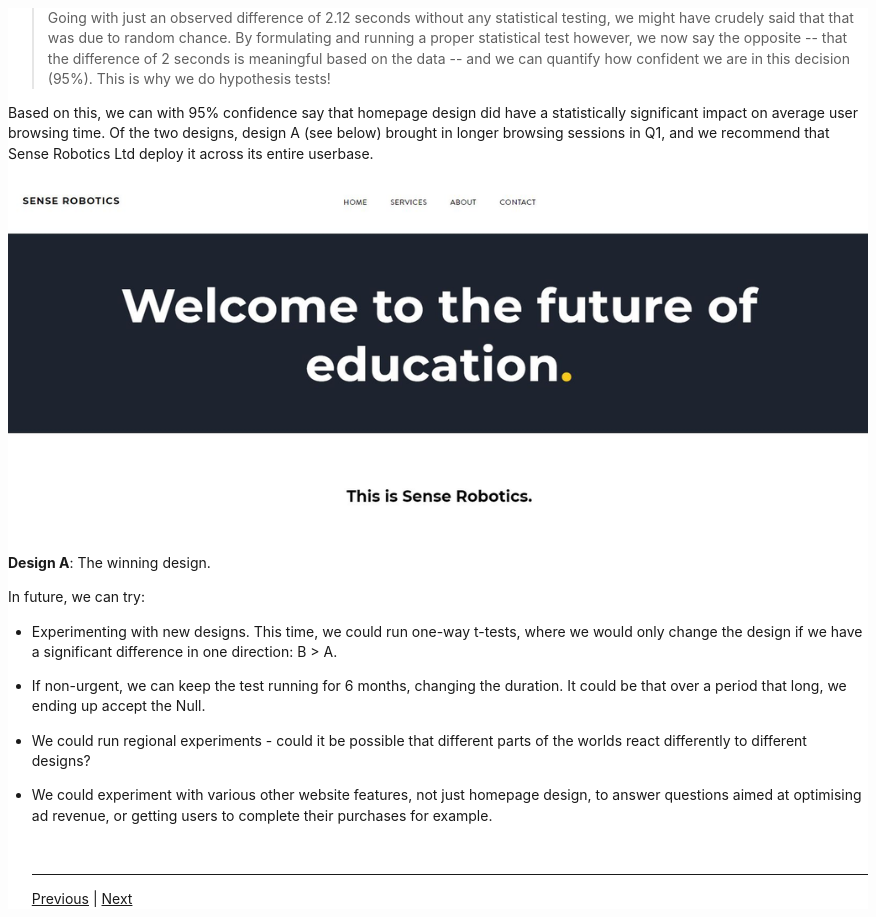 > Going with just an observed difference of 2.12 seconds without any statistical testing, we might have crudely said that that was due to random chance. By formulating and running a proper statistical test however, we now say the opposite -- that the difference of 2 seconds is meaningful based on the data -- and we can quantify how confident we are in this decision (95%). This is why we do hypothesis tests!

Based on this, we can with 95% confidence say that homepage design did have a statistically significant impact on average user browsing time. Of the two designs, design A (see below) brought in longer browsing sessions in Q1, and we recommend that Sense Robotics Ltd deploy it across its entire userbase.

![](../images/A.JPG)<br>
**Design A**: The winning design.


In future, we can try:
- Experimenting with new designs. This time, we could run one-way t-tests, where we would only change the design if we have a significant difference in one direction: B > A.
- If non-urgent, we can keep the test running for 6 months, changing the duration. It could be that over a period that long, we ending up accept the Null.
- We could run regional experiments - could it be possible that different parts of the worlds react differently to different designs?
- We could experiment with various other website features, not just homepage design, to answer questions aimed at optimising ad revenue, or getting users to complete their purchases for example.



  <br />

  ___
  [Previous](3_eda.md) |  [Next](5_power.md)
